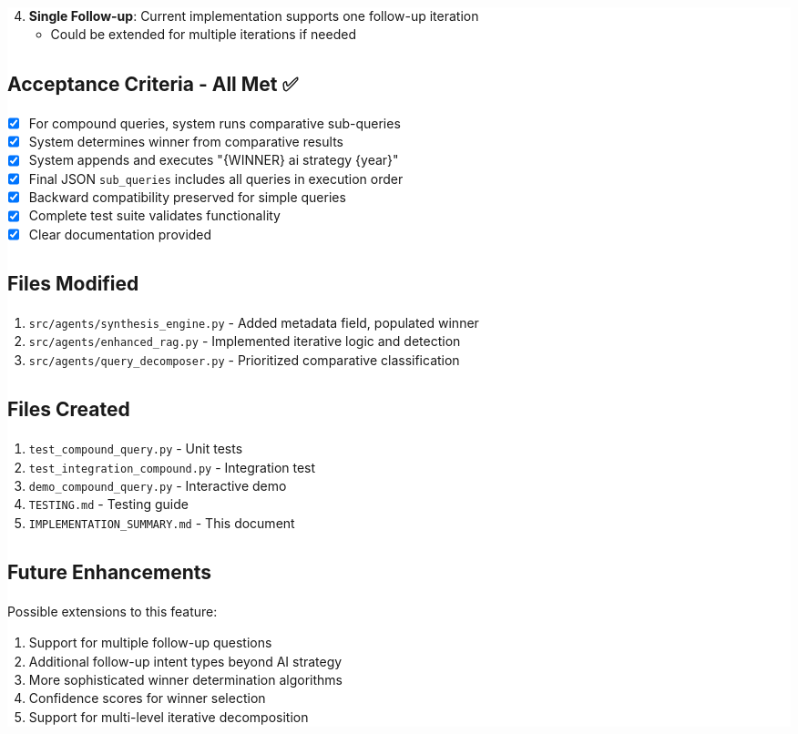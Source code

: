 4. **Single Follow-up**: Current implementation supports one follow-up iteration
   - Could be extended for multiple iterations if needed

## Acceptance Criteria - All Met ✅

- [x] For compound queries, system runs comparative sub-queries
- [x] System determines winner from comparative results
- [x] System appends and executes "{WINNER} ai strategy {year}"
- [x] Final JSON `sub_queries` includes all queries in execution order
- [x] Backward compatibility preserved for simple queries
- [x] Complete test suite validates functionality
- [x] Clear documentation provided

## Files Modified

1. `src/agents/synthesis_engine.py` - Added metadata field, populated winner
2. `src/agents/enhanced_rag.py` - Implemented iterative logic and detection
3. `src/agents/query_decomposer.py` - Prioritized comparative classification

## Files Created

1. `test_compound_query.py` - Unit tests
2. `test_integration_compound.py` - Integration test
3. `demo_compound_query.py` - Interactive demo
4. `TESTING.md` - Testing guide
5. `IMPLEMENTATION_SUMMARY.md` - This document

## Future Enhancements

Possible extensions to this feature:

1. Support for multiple follow-up questions
2. Additional follow-up intent types beyond AI strategy
3. More sophisticated winner determination algorithms
4. Confidence scores for winner selection
5. Support for multi-level iterative decomposition
